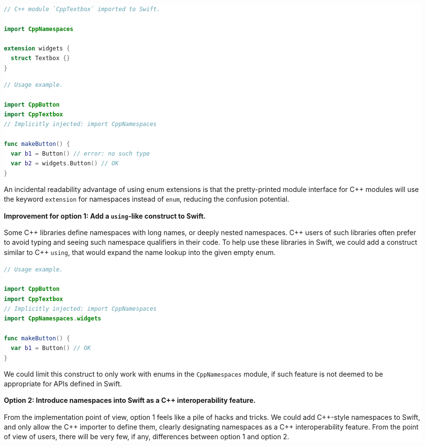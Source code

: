 ```swift
// C++ module `CppTextbox` imported to Swift.

import CppNamespaces

extension widgets {
  struct Textbox {}
}
```

```swift
// Usage example.

import CppButton
import CppTextbox
// Implicitly injected: import CppNamespaces

func makeButton() {
  var b1 = Button() // error: no such type
  var b2 = widgets.Button() // OK
}
```

An incidental readability advantage of using enum extensions is that the
pretty-printed module interface for C++ modules will use the keyword `extension`
for namespaces instead of `enum`, reducing the confusion potential.

**Improvement for option 1: Add a `using`-like construct to Swift.**

Some C++ libraries define namespaces with long names, or deeply nested
namespaces. C++ users of such libraries often prefer to avoid typing and seeing
such namespace qualifiers in their code. To help use these libraries in Swift,
we could add a construct similar to C++ `using`, that would expand the name
lookup into the given empty enum.

```swift
// Usage example.

import CppButton
import CppTextbox
// Implicitly injected: import CppNamespaces
import CppNamespaces.widgets

func makeButton() {
  var b1 = Button() // OK
}
```

We could limit this construct to only work with enums in the `CppNamespaces`
module, if such feature is not deemed to be appropriate for APIs defined in
Swift.

**Option 2: Introduce namespaces into Swift as a C++ interoperability feature.**

From the implementation point of view, option 1 feels like a pile of hacks and
tricks. We could add C++-style namespaces to Swift, and only allow the C++
importer to define them, clearly designating namespaces as a C++
interoperability feature. From the point of view of users, there will be very
few, if any, differences between option 1 and option 2.
